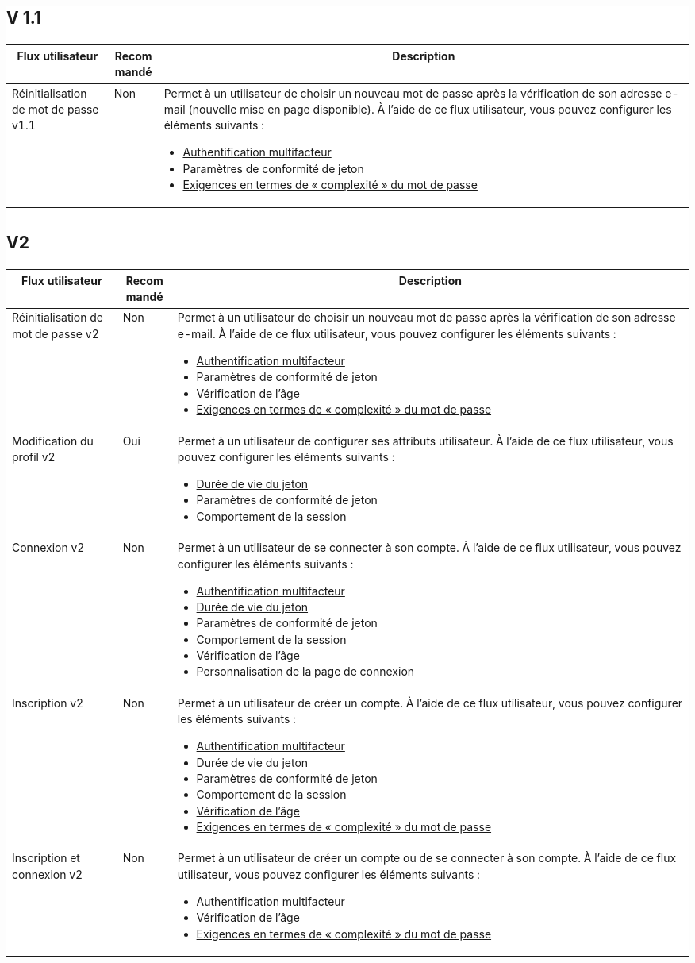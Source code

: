 ## <a name="v11"></a>V 1.1

| Flux utilisateur | Recommandé | Description |
| --------- | ----------- | ----------- |
| Réinitialisation de mot de passe v1.1 | Non | Permet à un utilisateur de choisir un nouveau mot de passe après la vérification de son adresse e-mail (nouvelle mise en page disponible). À l’aide de ce flux utilisateur, vous pouvez configurer les éléments suivants : <ul><li>[Authentification multifacteur](custom-policy-multi-factor-authentication.md)</li><li>Paramètres de conformité de jeton</li><li>[Exigences en termes de « complexité » du mot de passe](user-flow-password-complexity.md)</li></ul> |

## <a name="v2"></a>V2

| Flux utilisateur | Recommandé | Description |
| --------- | ----------- | ----------- |
| Réinitialisation de mot de passe v2 | Non | Permet à un utilisateur de choisir un nouveau mot de passe après la vérification de son adresse e-mail. À l’aide de ce flux utilisateur, vous pouvez configurer les éléments suivants : <ul><li>[Authentification multifacteur](custom-policy-multi-factor-authentication.md)</li><li>Paramètres de conformité de jeton</li><li>[Vérification de l’âge](basic-age-gating.md)</li><li>[Exigences en termes de « complexité » du mot de passe](user-flow-password-complexity.md)</li></ul> |
| Modification du profil v2 | Oui | Permet à un utilisateur de configurer ses attributs utilisateur. À l’aide de ce flux utilisateur, vous pouvez configurer les éléments suivants : <ul><li>[Durée de vie du jeton](tokens-overview.md)</li><li>Paramètres de conformité de jeton</li><li>Comportement de la session</li></ul> |
| Connexion v2 | Non | Permet à un utilisateur de se connecter à son compte. À l’aide de ce flux utilisateur, vous pouvez configurer les éléments suivants : <ul><li>[Authentification multifacteur](custom-policy-multi-factor-authentication.md)</li><li>[Durée de vie du jeton](tokens-overview.md)</li><li>Paramètres de conformité de jeton</li><li>Comportement de la session</li><li>[Vérification de l’âge](basic-age-gating.md)</li><li>Personnalisation de la page de connexion</li></ul> |
| Inscription v2 | Non | Permet à un utilisateur de créer un compte. À l’aide de ce flux utilisateur, vous pouvez configurer les éléments suivants : <ul><li>[Authentification multifacteur](custom-policy-multi-factor-authentication.md)</li><li>[Durée de vie du jeton](tokens-overview.md)</li><li>Paramètres de conformité de jeton</li><li>Comportement de la session</li><li>[Vérification de l’âge](basic-age-gating.md)</li><li>[Exigences en termes de « complexité » du mot de passe](user-flow-password-complexity.md)</li></ul> |
| Inscription et connexion v2 | Non | Permet à un utilisateur de créer un compte ou de se connecter à son compte. À l’aide de ce flux utilisateur, vous pouvez configurer les éléments suivants : <ul><li>[Authentification multifacteur](custom-policy-multi-factor-authentication.md)</li><li>[Vérification de l’âge](basic-age-gating.md)</li><li>[Exigences en termes de « complexité » du mot de passe](user-flow-password-complexity.md)</li></ul> |